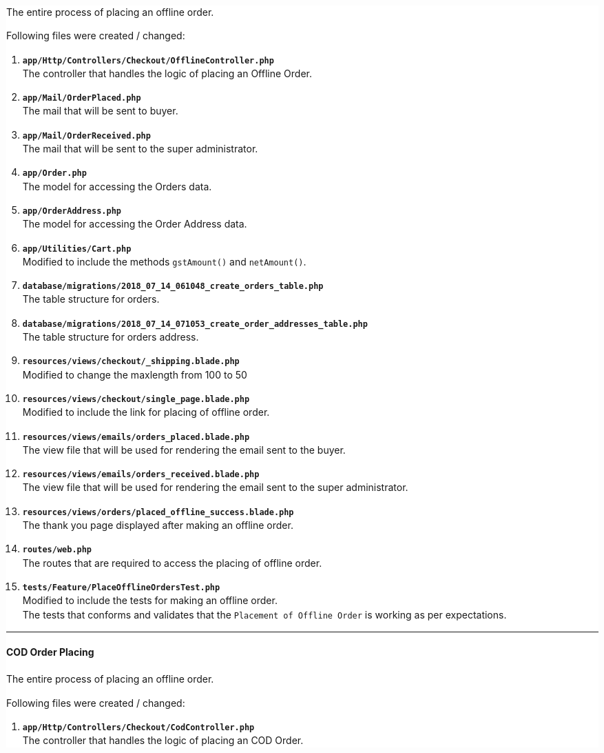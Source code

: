The entire process of placing an offline order.

Following files were created / changed:

1. **`app/Http/Controllers/Checkout/OfflineController.php`**<br />
    The controller that handles the logic of placing an Offline Order.

2. **`app/Mail/OrderPlaced.php`**<br />
    The mail that will be sent to buyer.

3. **`app/Mail/OrderReceived.php`**<br />
    The mail that will be sent to the super administrator.

4. **`app/Order.php`**<br />
    The model for accessing the Orders data.

5. **`app/OrderAddress.php`**<br />
    The model for accessing the Order Address data.

6. **`app/Utilities/Cart.php`**<br />
    Modified to include the methods `gstAmount()` and `netAmount()`.

7. **`database/migrations/2018_07_14_061048_create_orders_table.php`**<br />
    The table structure for orders.

8. **`database/migrations/2018_07_14_071053_create_order_addresses_table.php`**<br />
    The table structure for orders address.

9. **`resources/views/checkout/_shipping.blade.php`**<br />
    Modified to change the maxlength from 100 to 50

10. **`resources/views/checkout/single_page.blade.php`**<br />
    Modified to include the link for placing of offline order.

11. **`resources/views/emails/orders_placed.blade.php`**<br />
    The view file that will be used for rendering the email sent to the buyer.

12. **`resources/views/emails/orders_received.blade.php`**<br />
    The view file that will be used for rendering the email sent to the super administrator.

13. **`resources/views/orders/placed_offline_success.blade.php`**<br />
    The thank you page displayed after making an offline order.

14. **`routes/web.php`**<br />
    The routes that are required to access the placing of offline order.

15. **`tests/Feature/PlaceOfflineOrdersTest.php`**<br />
    Modified to include the tests for making an offline order.<br />
    The tests that conforms and validates that the `Placement of Offline Order` is working as per expectations.

----

#### COD Order Placing

The entire process of placing an offline order.

Following files were created / changed:

1. **`app/Http/Controllers/Checkout/CodController.php`**<br />
    The controller that handles the logic of placing an COD Order.
